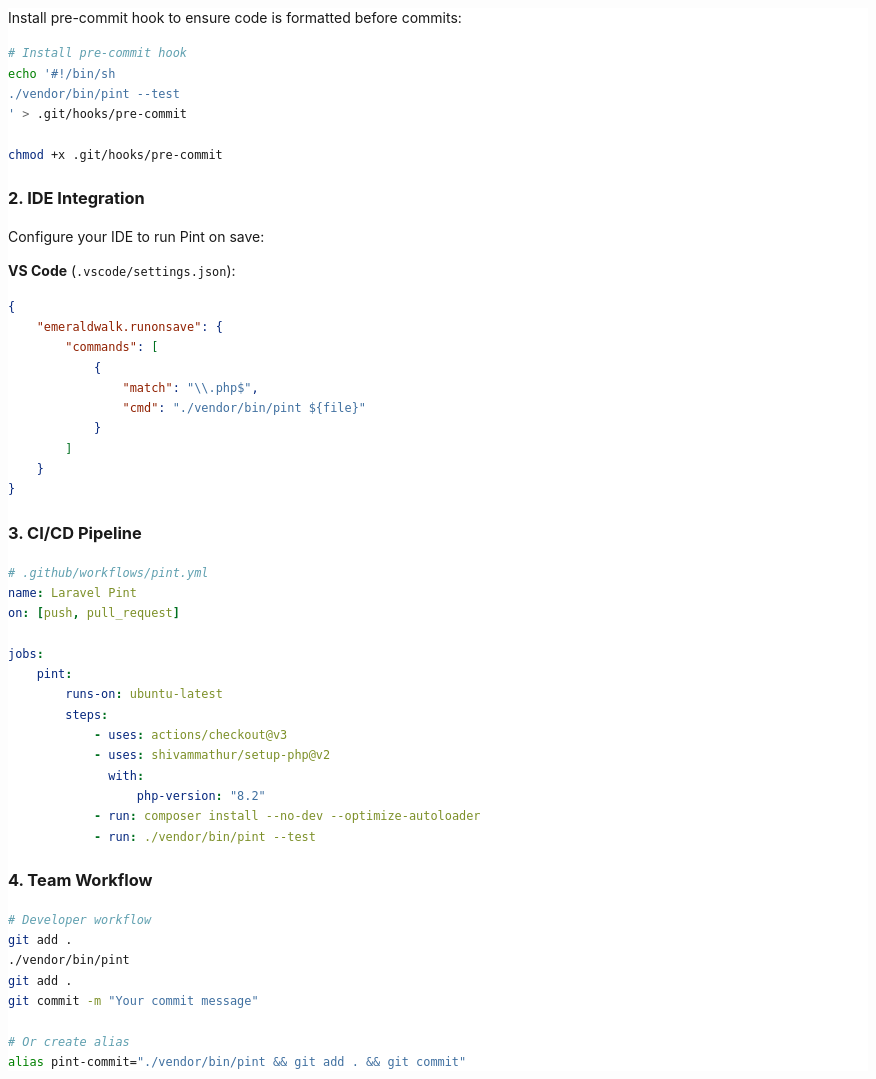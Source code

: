 Install pre-commit hook to ensure code is formatted before commits:

```bash
# Install pre-commit hook
echo '#!/bin/sh
./vendor/bin/pint --test
' > .git/hooks/pre-commit

chmod +x .git/hooks/pre-commit
```

### 2. **IDE Integration**

Configure your IDE to run Pint on save:

**VS Code** (`.vscode/settings.json`):

```json
{
    "emeraldwalk.runonsave": {
        "commands": [
            {
                "match": "\\.php$",
                "cmd": "./vendor/bin/pint ${file}"
            }
        ]
    }
}
```

### 3. **CI/CD Pipeline**

```yaml
# .github/workflows/pint.yml
name: Laravel Pint
on: [push, pull_request]

jobs:
    pint:
        runs-on: ubuntu-latest
        steps:
            - uses: actions/checkout@v3
            - uses: shivammathur/setup-php@v2
              with:
                  php-version: "8.2"
            - run: composer install --no-dev --optimize-autoloader
            - run: ./vendor/bin/pint --test
```

### 4. **Team Workflow**

```bash
# Developer workflow
git add .
./vendor/bin/pint
git add .
git commit -m "Your commit message"

# Or create alias
alias pint-commit="./vendor/bin/pint && git add . && git commit"
```
